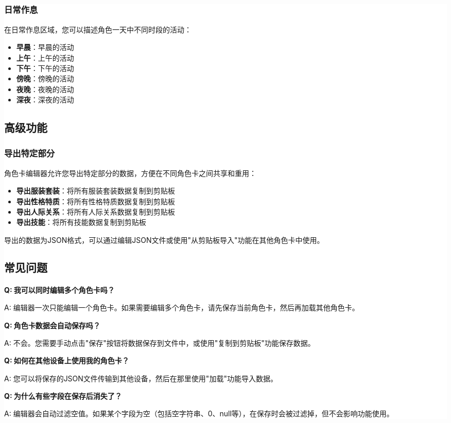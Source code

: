 ### 日常作息

在日常作息区域，您可以描述角色一天中不同时段的活动：

- **早晨**：早晨的活动
- **上午**：上午的活动
- **下午**：下午的活动
- **傍晚**：傍晚的活动
- **夜晚**：夜晚的活动
- **深夜**：深夜的活动

## 高级功能

### 导出特定部分

角色卡编辑器允许您导出特定部分的数据，方便在不同角色卡之间共享和重用：

- **导出服装套装**：将所有服装套装数据复制到剪贴板
- **导出性格特质**：将所有性格特质数据复制到剪贴板
- **导出人际关系**：将所有人际关系数据复制到剪贴板
- **导出技能**：将所有技能数据复制到剪贴板

导出的数据为JSON格式，可以通过编辑JSON文件或使用"从剪贴板导入"功能在其他角色卡中使用。

## 常见问题

**Q: 我可以同时编辑多个角色卡吗？**

A: 编辑器一次只能编辑一个角色卡。如果需要编辑多个角色卡，请先保存当前角色卡，然后再加载其他角色卡。

**Q: 角色卡数据会自动保存吗？**

A: 不会。您需要手动点击"保存"按钮将数据保存到文件中，或使用"复制到剪贴板"功能保存数据。

**Q: 如何在其他设备上使用我的角色卡？**

A: 您可以将保存的JSON文件传输到其他设备，然后在那里使用"加载"功能导入数据。

**Q: 为什么有些字段在保存后消失了？**

A: 编辑器会自动过滤空值。如果某个字段为空（包括空字符串、0、null等），在保存时会被过滤掉，但不会影响功能使用。
